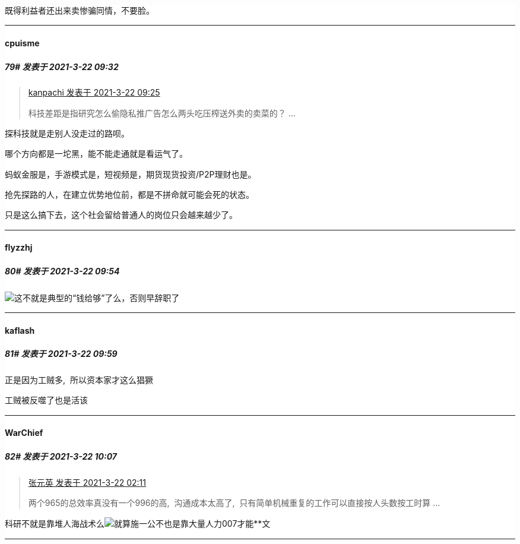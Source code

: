 既得利益者还出来卖惨骗同情，不要脸。


-----

####  cpuisme  
##### 79#       发表于 2021-3-22 09:32


<blockquote><a href="httphttps://bbs.saraba1st.com/2b/forum.php?mod=redirect&amp;goto=findpost&amp;pid=50696814&amp;ptid=1994268" target="_blank">kanpachi 发表于 2021-3-22 09:25</a>

科技差距是指研究怎么偷隐私推广告怎么两头吃压榨送外卖的卖菜的？ ...</blockquote>
探科技就是走别人没走过的路呗。

哪个方向都是一坨黑，能不能走通就是看运气了。

蚂蚁金服是，手游模式是，短视频是，期货现货投资/P2P理财也是。

抢先探路的人，在建立优势地位前，都是不拼命就可能会死的状态。

只是这么搞下去，这个社会留给普通人的岗位只会越来越少了。


-----

####  flyzzhj  
##### 80#       发表于 2021-3-22 09:54


<img src="https://static.saraba1st.com/image/smiley/face2017/067.png" referrerpolicy="no-referrer">这不就是典型的“钱给够”了么，否则早辞职了


-----

####  kaflash  
##### 81#       发表于 2021-3-22 09:59


正是因为工贼多,  所以资本家才这么猖獗


工贼被反噬了也是活该


-----

####  WarChief  
##### 82#       发表于 2021-3-22 10:07


<blockquote><a href="httphttps://bbs.saraba1st.com/2b/forum.php?mod=redirect&amp;goto=findpost&amp;pid=50695823&amp;ptid=1994268" target="_blank">张元英 发表于 2021-3-22 02:11</a>

两个965的总效率真没有一个996的高,  沟通成本太高了,  只有简单机械重复的工作可以直接按人头数按工时算 ...</blockquote>
科研不就是靠堆人海战术么<img src="https://static.saraba1st.com/image/smiley/face2017/213.gif" referrerpolicy="no-referrer">就算施一公不也是靠大量人力007才能**文


-----
